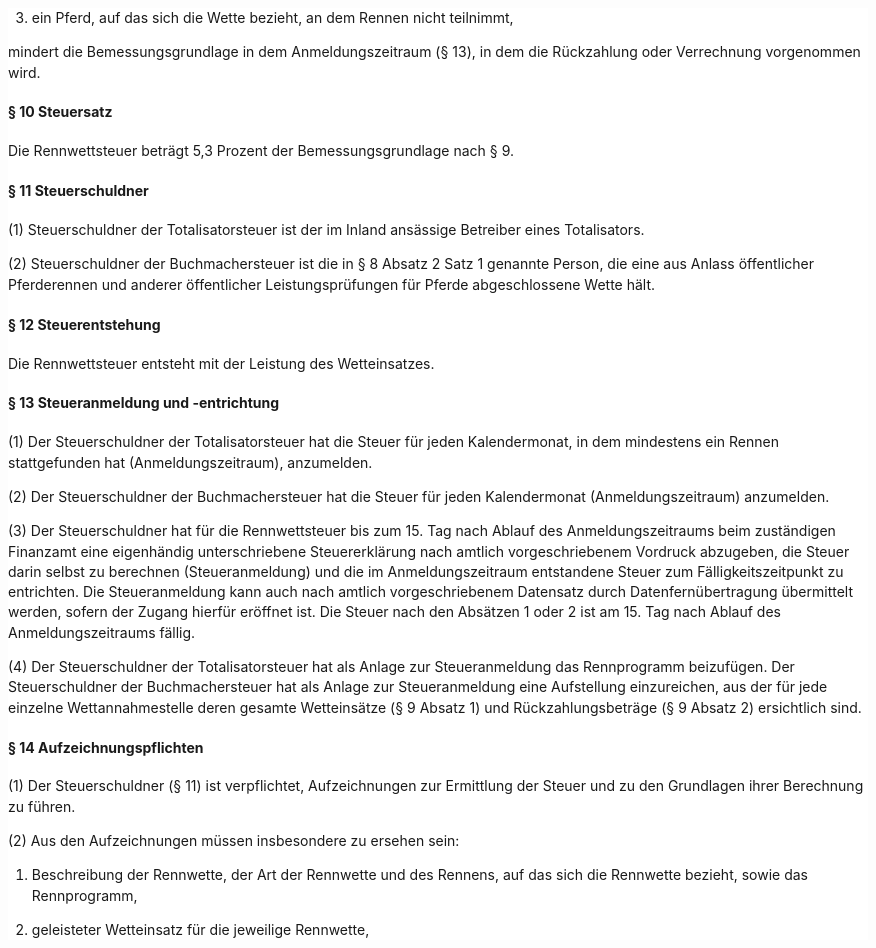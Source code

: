 3.  ein Pferd, auf das sich die Wette bezieht, an dem Rennen nicht teilnimmt,



mindert die Bemessungsgrundlage in dem Anmeldungszeitraum (§ 13), in dem die Rückzahlung oder Verrechnung vorgenommen wird.


#### § 10 Steuersatz

Die Rennwettsteuer beträgt 5,3 Prozent der Bemessungsgrundlage nach § 9.


#### § 11 Steuerschuldner

(1) Steuerschuldner der Totalisatorsteuer ist der im Inland ansässige Betreiber eines Totalisators.

(2) Steuerschuldner der Buchmachersteuer ist die in § 8 Absatz 2 Satz 1 genannte Person, die eine aus Anlass öffentlicher Pferderennen und anderer öffentlicher Leistungsprüfungen für Pferde abgeschlossene Wette hält.


#### § 12 Steuerentstehung

Die Rennwettsteuer entsteht mit der Leistung des Wetteinsatzes.


#### § 13 Steueranmeldung und -entrichtung

(1) Der Steuerschuldner der Totalisatorsteuer hat die Steuer für jeden Kalendermonat, in dem mindestens ein Rennen stattgefunden hat (Anmeldungszeitraum), anzumelden.

(2) Der Steuerschuldner der Buchmachersteuer hat die Steuer für jeden Kalendermonat (Anmeldungszeitraum) anzumelden.

(3) Der Steuerschuldner hat für die Rennwettsteuer bis zum 15. Tag nach Ablauf des Anmeldungszeitraums beim zuständigen Finanzamt eine eigenhändig unterschriebene Steuererklärung nach amtlich vorgeschriebenem Vordruck abzugeben, die Steuer darin selbst zu berechnen (Steueranmeldung) und die im Anmeldungszeitraum entstandene Steuer zum Fälligkeitszeitpunkt zu entrichten. Die Steueranmeldung kann auch nach amtlich vorgeschriebenem Datensatz durch Datenfernübertragung übermittelt werden, sofern der Zugang hierfür eröffnet ist. Die Steuer nach den Absätzen 1 oder 2 ist am 15. Tag nach Ablauf des Anmeldungszeitraums fällig.

(4) Der Steuerschuldner der Totalisatorsteuer hat als Anlage zur Steueranmeldung das Rennprogramm beizufügen. Der Steuerschuldner der Buchmachersteuer hat als Anlage zur Steueranmeldung eine Aufstellung einzureichen, aus der für jede einzelne Wettannahmestelle deren gesamte Wetteinsätze (§ 9 Absatz 1) und Rückzahlungsbeträge (§ 9 Absatz 2) ersichtlich sind.


#### § 14 Aufzeichnungspflichten

(1) Der Steuerschuldner (§ 11) ist verpflichtet, Aufzeichnungen zur Ermittlung der Steuer und zu den Grundlagen ihrer Berechnung zu führen.

(2) Aus den Aufzeichnungen müssen insbesondere zu ersehen sein:

1.  Beschreibung der Rennwette, der Art der Rennwette und des Rennens, auf das sich die Rennwette bezieht, sowie das Rennprogramm,


2.  geleisteter Wetteinsatz für die jeweilige Rennwette,
